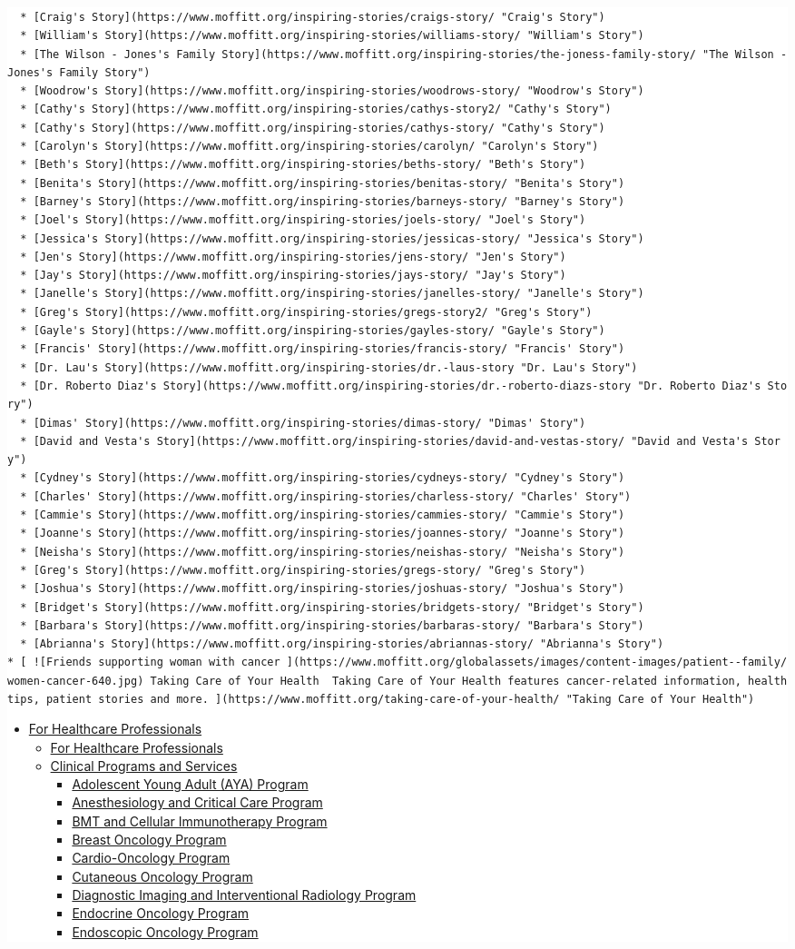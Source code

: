       * [Craig's Story](https://www.moffitt.org/inspiring-stories/craigs-story/ "Craig's Story")
      * [William's Story](https://www.moffitt.org/inspiring-stories/williams-story/ "William's Story")
      * [The Wilson - Jones's Family Story](https://www.moffitt.org/inspiring-stories/the-joness-family-story/ "The Wilson - Jones's Family Story")
      * [Woodrow's Story](https://www.moffitt.org/inspiring-stories/woodrows-story/ "Woodrow's Story")
      * [Cathy's Story](https://www.moffitt.org/inspiring-stories/cathys-story2/ "Cathy's Story")
      * [Cathy's Story](https://www.moffitt.org/inspiring-stories/cathys-story/ "Cathy's Story")
      * [Carolyn's Story](https://www.moffitt.org/inspiring-stories/carolyn/ "Carolyn's Story")
      * [Beth's Story](https://www.moffitt.org/inspiring-stories/beths-story/ "Beth's Story")
      * [Benita's Story](https://www.moffitt.org/inspiring-stories/benitas-story/ "Benita's Story")
      * [Barney's Story](https://www.moffitt.org/inspiring-stories/barneys-story/ "Barney's Story")
      * [Joel's Story](https://www.moffitt.org/inspiring-stories/joels-story/ "Joel's Story")
      * [Jessica's Story](https://www.moffitt.org/inspiring-stories/jessicas-story/ "Jessica's Story")
      * [Jen's Story](https://www.moffitt.org/inspiring-stories/jens-story/ "Jen's Story")
      * [Jay's Story](https://www.moffitt.org/inspiring-stories/jays-story/ "Jay's Story")
      * [Janelle's Story](https://www.moffitt.org/inspiring-stories/janelles-story/ "Janelle's Story")
      * [Greg's Story](https://www.moffitt.org/inspiring-stories/gregs-story2/ "Greg's Story")
      * [Gayle's Story](https://www.moffitt.org/inspiring-stories/gayles-story/ "Gayle's Story")
      * [Francis' Story](https://www.moffitt.org/inspiring-stories/francis-story/ "Francis' Story")
      * [Dr. Lau's Story](https://www.moffitt.org/inspiring-stories/dr.-laus-story "Dr. Lau's Story")
      * [Dr. Roberto Diaz's Story](https://www.moffitt.org/inspiring-stories/dr.-roberto-diazs-story "Dr. Roberto Diaz's Story")
      * [Dimas' Story](https://www.moffitt.org/inspiring-stories/dimas-story/ "Dimas' Story")
      * [David and Vesta's Story](https://www.moffitt.org/inspiring-stories/david-and-vestas-story/ "David and Vesta's Story")
      * [Cydney's Story](https://www.moffitt.org/inspiring-stories/cydneys-story/ "Cydney's Story")
      * [Charles' Story](https://www.moffitt.org/inspiring-stories/charless-story/ "Charles' Story")
      * [Cammie's Story](https://www.moffitt.org/inspiring-stories/cammies-story/ "Cammie's Story")
      * [Joanne's Story](https://www.moffitt.org/inspiring-stories/joannes-story/ "Joanne's Story")
      * [Neisha's Story](https://www.moffitt.org/inspiring-stories/neishas-story/ "Neisha's Story")
      * [Greg's Story](https://www.moffitt.org/inspiring-stories/gregs-story/ "Greg's Story")
      * [Joshua's Story](https://www.moffitt.org/inspiring-stories/joshuas-story/ "Joshua's Story")
      * [Bridget's Story](https://www.moffitt.org/inspiring-stories/bridgets-story/ "Bridget's Story")
      * [Barbara's Story](https://www.moffitt.org/inspiring-stories/barbaras-story/ "Barbara's Story")
      * [Abrianna's Story](https://www.moffitt.org/inspiring-stories/abriannas-story/ "Abrianna's Story")
    * [ ![Friends supporting woman with cancer ](https://www.moffitt.org/globalassets/images/content-images/patient--family/women-cancer-640.jpg) Taking Care of Your Health  Taking Care of Your Health features cancer-related information, health tips, patient stories and more. ](https://www.moffitt.org/taking-care-of-your-health/ "Taking Care of Your Health")
  * [For Healthcare Professionals](https://www.moffitt.org/research-science/researchers/elsa-flores)
    * [ For Healthcare Professionals ](https://www.moffitt.org/for-healthcare-professionals/)
    * [ Clinical Programs and Services ](https://www.moffitt.org/for-healthcare-professionals/clinical-programs-and-services/)
      * [Adolescent Young Adult (AYA) Program](https://www.moffitt.org/for-healthcare-professionals/clinical-programs-and-services/adolescent-young-adult-aya-program/ "Adolescent Young Adult \(AYA\) Program")
      * [Anesthesiology and Critical Care Program](https://www.moffitt.org/for-healthcare-professionals/clinical-programs-and-services/anesthesiology-program/ "Anesthesiology and Critical Care Program")
      * [BMT and Cellular Immunotherapy Program](https://www.moffitt.org/for-healthcare-professionals/clinical-programs-and-services/bmt-and-cellular-immunotherapy-program/ "BMT and Cellular Immunotherapy Program")
      * [Breast Oncology Program](https://www.moffitt.org/for-healthcare-professionals/clinical-programs-and-services/breast-oncology-program/ "Breast Oncology Program")
      * [Cardio-Oncology Program](https://www.moffitt.org/for-healthcare-professionals/clinical-programs-and-services/cardio-oncology-program/ "Cardio-Oncology Program")
      * [Cutaneous Oncology Program](https://www.moffitt.org/for-healthcare-professionals/clinical-programs-and-services/cutaneous-oncology-program/ "Cutaneous Oncology Program")
      * [Diagnostic Imaging and Interventional Radiology Program](https://www.moffitt.org/for-healthcare-professionals/clinical-programs-and-services/diagnostic-imaging-and-interventional-radiology-program/ "Diagnostic Imaging and Interventional Radiology Program")
      * [Endocrine Oncology Program](https://www.moffitt.org/for-healthcare-professionals/clinical-programs-and-services/endocrine-oncology-program/ "Endocrine Oncology Program")
      * [Endoscopic Oncology Program](https://www.moffitt.org/for-healthcare-professionals/clinical-programs-and-services/endoscopic-oncology-program/ "Endoscopic Oncology Program")